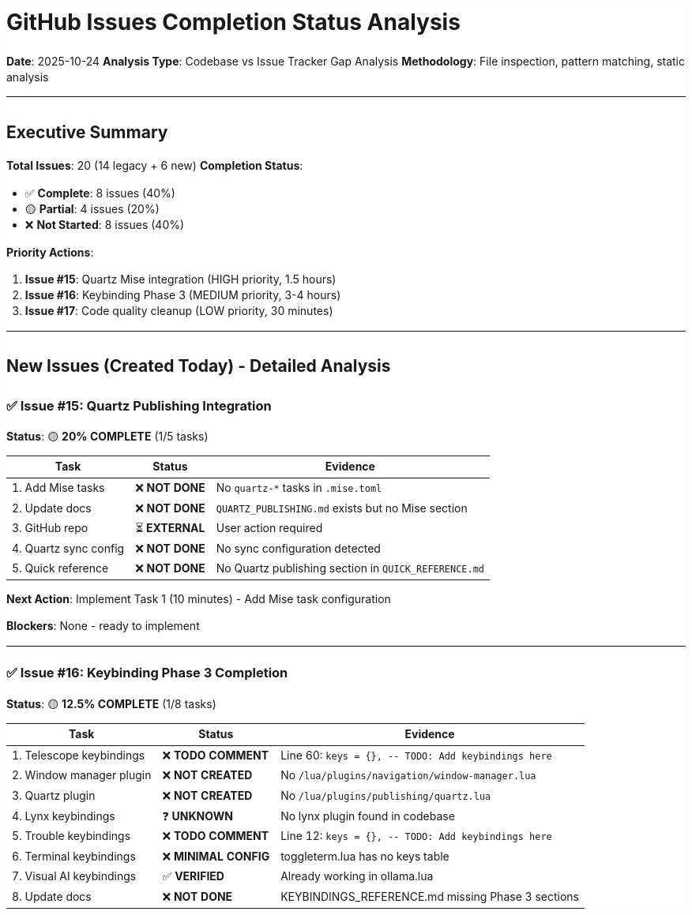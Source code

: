 # GitHub Issues Completion Status Analysis

**Date**: 2025-10-24 **Analysis Type**: Codebase vs Issue Tracker Gap Analysis **Methodology**: File inspection, pattern matching, static analysis

______________________________________________________________________

## Executive Summary

**Total Issues**: 20 (14 legacy + 6 new) **Completion Status**:

- ✅ **Complete**: 8 issues (40%)
- 🟡 **Partial**: 4 issues (20%)
- ❌ **Not Started**: 8 issues (40%)

**Priority Actions**:

1. **Issue #15**: Quartz Mise integration (HIGH priority, 1.5 hours)
2. **Issue #16**: Keybinding Phase 3 (MEDIUM priority, 3-4 hours)
3. **Issue #17**: Code quality cleanup (LOW priority, 30 minutes)

______________________________________________________________________

## New Issues (Created Today) - Detailed Analysis

### ✅ Issue #15: Quartz Publishing Integration

**Status**: 🟡 **20% COMPLETE** (1/5 tasks)

| Task                  | Status          | Evidence                                             |
| --------------------- | --------------- | ---------------------------------------------------- |
| 1. Add Mise tasks     | ❌ **NOT DONE** | No `quartz-*` tasks in `.mise.toml`                  |
| 2. Update docs        | ❌ **NOT DONE** | `QUARTZ_PUBLISHING.md` exists but no Mise section    |
| 3. GitHub repo        | ⏳ **EXTERNAL** | User action required                                 |
| 4. Quartz sync config | ❌ **NOT DONE** | No sync configuration detected                       |
| 5. Quick reference    | ❌ **NOT DONE** | No Quartz publishing section in `QUICK_REFERENCE.md` |

**Next Action**: Implement Task 1 (10 minutes) - Add Mise task configuration

**Blockers**: None - ready to implement

______________________________________________________________________

### ✅ Issue #16: Keybinding Phase 3 Completion

**Status**: 🟡 **12.5% COMPLETE** (1/8 tasks)

| Task                     | Status                | Evidence                                            |
| ------------------------ | --------------------- | --------------------------------------------------- |
| 1. Telescope keybindings | ❌ **TODO COMMENT**   | Line 60: `keys = {}, -- TODO: Add keybindings here` |
| 2. Window manager plugin | ❌ **NOT CREATED**    | No `/lua/plugins/navigation/window-manager.lua`     |
| 3. Quartz plugin         | ❌ **NOT CREATED**    | No `/lua/plugins/publishing/quartz.lua`             |
| 4. Lynx keybindings      | ❓ **UNKNOWN**        | No lynx plugin found in codebase                    |
| 5. Trouble keybindings   | ❌ **TODO COMMENT**   | Line 12: `keys = {}, -- TODO: Add keybindings here` |
| 6. Terminal keybindings  | ❌ **MINIMAL CONFIG** | toggleterm.lua has no keys table                    |
| 7. Visual AI keybindings | ✅ **VERIFIED**       | Already working in ollama.lua                       |
| 8. Update docs           | ❌ **NOT DONE**       | KEYBINDINGS_REFERENCE.md missing Phase 3 sections   |